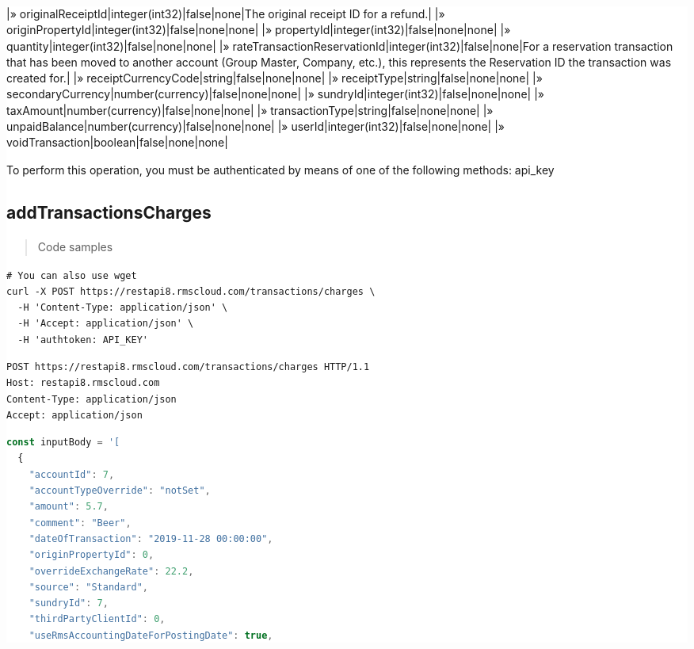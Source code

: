 |» originalReceiptId|integer(int32)|false|none|The original receipt ID for a refund.|
|» originPropertyId|integer(int32)|false|none|none|
|» propertyId|integer(int32)|false|none|none|
|» quantity|integer(int32)|false|none|none|
|» rateTransactionReservationId|integer(int32)|false|none|For a reservation transaction that has been moved to another account (Group Master, Company, etc.), this represents the Reservation ID the transaction was created for.|
|» receiptCurrencyCode|string|false|none|none|
|» receiptType|string|false|none|none|
|» secondaryCurrency|number(currency)|false|none|none|
|» sundryId|integer(int32)|false|none|none|
|» taxAmount|number(currency)|false|none|none|
|» transactionType|string|false|none|none|
|» unpaidBalance|number(currency)|false|none|none|
|» userId|integer(int32)|false|none|none|
|» voidTransaction|boolean|false|none|none|

<aside class="warning">
To perform this operation, you must be authenticated by means of one of the following methods:
api_key
</aside>

## addTransactionsCharges

<a id="opIdaddTransactionsCharges"></a>

> Code samples

```shell
# You can also use wget
curl -X POST https://restapi8.rmscloud.com/transactions/charges \
  -H 'Content-Type: application/json' \
  -H 'Accept: application/json' \
  -H 'authtoken: API_KEY'

```

```http
POST https://restapi8.rmscloud.com/transactions/charges HTTP/1.1
Host: restapi8.rmscloud.com
Content-Type: application/json
Accept: application/json

```

```javascript
const inputBody = '[
  {
    "accountId": 7,
    "accountTypeOverride": "notSet",
    "amount": 5.7,
    "comment": "Beer",
    "dateOfTransaction": "2019-11-28 00:00:00",
    "originPropertyId": 0,
    "overrideExchangeRate": 22.2,
    "source": "Standard",
    "sundryId": 7,
    "thirdPartyClientId": 0,
    "useRmsAccountingDateForPostingDate": true,
```